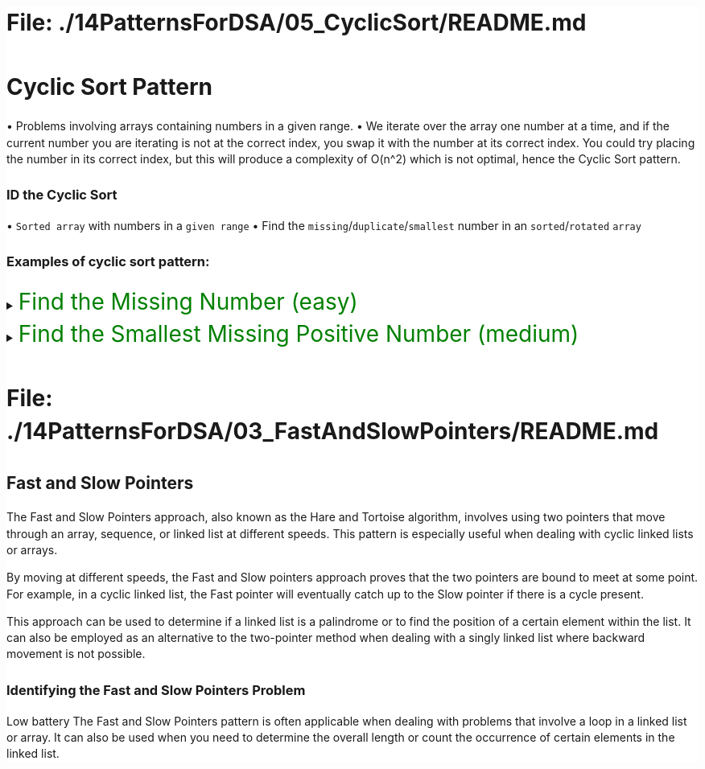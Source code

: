 

# File: ./14PatternsForDSA/05_CyclicSort/README.md

# Cyclic Sort Pattern

• Problems involving arrays containing numbers in a given range.
• We iterate over the array one number at a time, and if the current number you are iterating is not at the correct index, you swap it with the number at its correct index. You could try placing the number in its correct index, but this will produce a complexity of O(n^2) which is not optimal, hence the Cyclic Sort pattern.


### ID the Cyclic Sort

• `Sorted array` with numbers in a `given range`
• Find the `missing`/`duplicate`/`smallest` number in an `sorted`/`rotated` `array`


### Examples of cyclic sort pattern:

<details><summary>
<span style="font-size:2rem; color:green;">Find the Missing Number (easy)</span>
</summary></details>

<details><summary>
<span style="font-size:2rem; color:green;"> Find the Smallest Missing Positive Number (medium) </span>
</summary></details>

# File: ./14PatternsForDSA/03_FastAndSlowPointers/README.md


## Fast and Slow Pointers

The Fast and Slow Pointers approach, also known as the Hare and Tortoise algorithm, involves using two pointers that move through an array, sequence, or linked list at different speeds. This pattern is especially useful when dealing with cyclic linked lists or arrays.

By moving at different speeds, the Fast and Slow pointers approach proves that the two pointers are bound to meet at some point. For example, in a cyclic linked list, the Fast pointer will eventually catch up to the Slow pointer if there is a cycle present.

This approach can be used to determine if a linked list is a palindrome or to find the position of a certain element within the list. It can also be employed as an alternative to the two-pointer method when dealing with a singly linked list where backward movement is not possible.

### Identifying the Fast and Slow Pointers Problem
Low battery
The Fast and Slow Pointers pattern is often applicable when dealing with problems that involve a loop in a linked list or array. It can also be used when you need to determine the overall length or count the occurrence of certain elements in the linked list.
